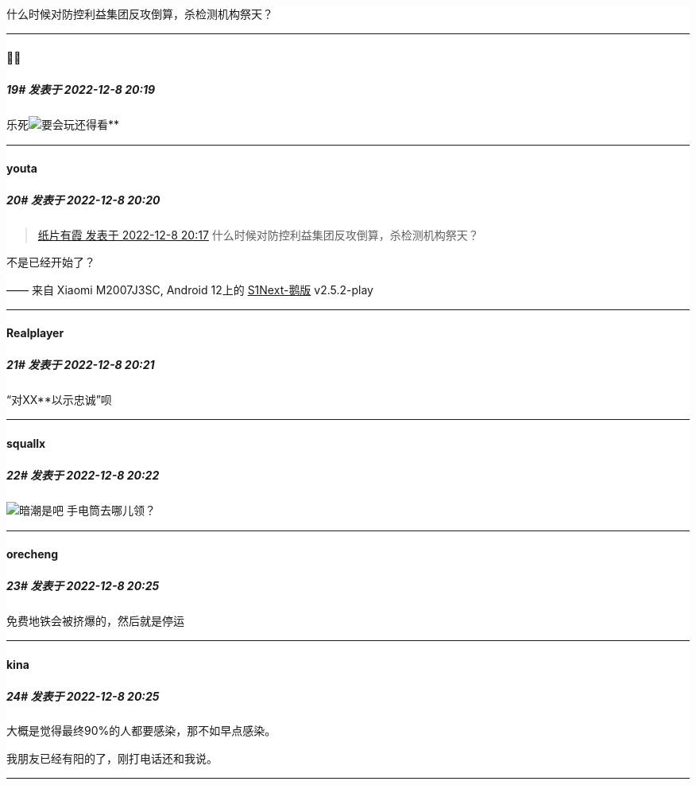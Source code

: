 什么时候对防控利益集团反攻倒算，杀检测机构祭天？

*****

####  🐳❕  
##### 19#       发表于 2022-12-8 20:19

乐死<img src="https://static.saraba1st.com/image/smiley/face2017/066.png" referrerpolicy="no-referrer">要会玩还得看**

*****

####  youta  
##### 20#       发表于 2022-12-8 20:20

<blockquote><a href="httphttps://bbs.saraba1st.com/2b/forum.php?mod=redirect&amp;goto=findpost&amp;pid=58836010&amp;ptid=2108973" target="_blank">纸片有霞 发表于 2022-12-8 20:17</a>
什么时候对防控利益集团反攻倒算，杀检测机构祭天？</blockquote>
不是已经开始了？

—— 来自 Xiaomi M2007J3SC, Android 12上的 [S1Next-鹅版](https://github.com/ykrank/S1-Next/releases) v2.5.2-play

*****

####  Realplayer  
##### 21#       发表于 2022-12-8 20:21

“对XX**以示忠诚”呗

*****

####  squallx  
##### 22#       发表于 2022-12-8 20:22

<img src="https://static.saraba1st.com/image/smiley/face2017/037.png" referrerpolicy="no-referrer">暗潮是吧 手电筒去哪儿领？

*****

####  orecheng  
##### 23#       发表于 2022-12-8 20:25

免费地铁会被挤爆的，然后就是停运

*****

####  kina  
##### 24#       发表于 2022-12-8 20:25

大概是觉得最终90%的人都要感染，那不如早点感染。

我朋友已经有阳的了，刚打电话还和我说。

*****
